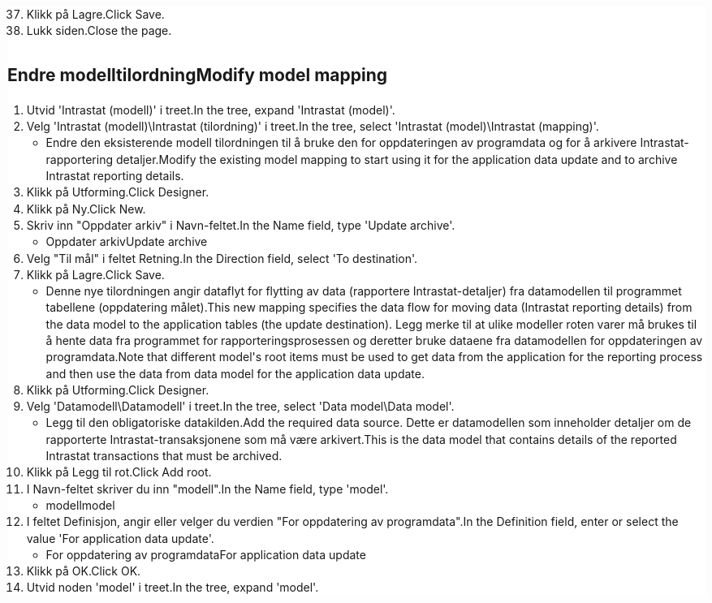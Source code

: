 37. <span data-ttu-id="2bcf0-163">Klikk på Lagre.</span><span class="sxs-lookup"><span data-stu-id="2bcf0-163">Click Save.</span></span>
38. <span data-ttu-id="2bcf0-164">Lukk siden.</span><span class="sxs-lookup"><span data-stu-id="2bcf0-164">Close the page.</span></span>

## <a name="modify-model-mapping"></a><span data-ttu-id="2bcf0-165">Endre modelltilordning</span><span class="sxs-lookup"><span data-stu-id="2bcf0-165">Modify model mapping</span></span>
1. <span data-ttu-id="2bcf0-166">Utvid 'Intrastat (modell)' i treet.</span><span class="sxs-lookup"><span data-stu-id="2bcf0-166">In the tree, expand 'Intrastat (model)'.</span></span>
2. <span data-ttu-id="2bcf0-167">Velg 'Intrastat (modell)\Intrastat (tilordning)' i treet.</span><span class="sxs-lookup"><span data-stu-id="2bcf0-167">In the tree, select 'Intrastat (model)\Intrastat (mapping)'.</span></span>
    * <span data-ttu-id="2bcf0-168">Endre den eksisterende modell tilordningen til å bruke den for oppdateringen av programdata og for å arkivere Intrastat-rapportering detaljer.</span><span class="sxs-lookup"><span data-stu-id="2bcf0-168">Modify the existing model mapping to start using it for  the application data update and to archive Intrastat reporting details.</span></span>  
3. <span data-ttu-id="2bcf0-169">Klikk på Utforming.</span><span class="sxs-lookup"><span data-stu-id="2bcf0-169">Click Designer.</span></span>
4. <span data-ttu-id="2bcf0-170">Klikk på Ny.</span><span class="sxs-lookup"><span data-stu-id="2bcf0-170">Click New.</span></span>
5. <span data-ttu-id="2bcf0-171">Skriv inn "Oppdater arkiv" i Navn-feltet.</span><span class="sxs-lookup"><span data-stu-id="2bcf0-171">In the Name field, type 'Update archive'.</span></span>
    * <span data-ttu-id="2bcf0-172">Oppdater arkiv</span><span class="sxs-lookup"><span data-stu-id="2bcf0-172">Update archive</span></span>  
6. <span data-ttu-id="2bcf0-173">Velg "Til mål" i feltet Retning.</span><span class="sxs-lookup"><span data-stu-id="2bcf0-173">In the Direction field, select 'To destination'.</span></span>
7. <span data-ttu-id="2bcf0-174">Klikk på Lagre.</span><span class="sxs-lookup"><span data-stu-id="2bcf0-174">Click Save.</span></span>
    * <span data-ttu-id="2bcf0-175">Denne nye tilordningen angir dataflyt for flytting av data (rapportere Intrastat-detaljer) fra datamodellen til programmet tabellene (oppdatering målet).</span><span class="sxs-lookup"><span data-stu-id="2bcf0-175">This new mapping specifies the data flow for moving data (Intrastat reporting details) from the data model to the application tables (the update destination).</span></span> <span data-ttu-id="2bcf0-176">Legg merke til at ulike modeller roten varer må brukes til å hente data fra programmet for rapporteringsprosessen og deretter bruke dataene fra datamodellen for oppdateringen av programdata.</span><span class="sxs-lookup"><span data-stu-id="2bcf0-176">Note that different model's root items must be used to get data from the application for the reporting process and then use the data from data model for the application data update.</span></span>   
8. <span data-ttu-id="2bcf0-177">Klikk på Utforming.</span><span class="sxs-lookup"><span data-stu-id="2bcf0-177">Click Designer.</span></span>
9. <span data-ttu-id="2bcf0-178">Velg 'Datamodell\Datamodell' i treet.</span><span class="sxs-lookup"><span data-stu-id="2bcf0-178">In the tree, select 'Data model\Data model'.</span></span>
    * <span data-ttu-id="2bcf0-179">Legg til den obligatoriske datakilden.</span><span class="sxs-lookup"><span data-stu-id="2bcf0-179">Add the required data source.</span></span> <span data-ttu-id="2bcf0-180">Dette er datamodellen som inneholder detaljer om de rapporterte Intrastat-transaksjonene som må være arkivert.</span><span class="sxs-lookup"><span data-stu-id="2bcf0-180">This is the data model that contains details of the reported Intrastat transactions that must be archived.</span></span>  
10. <span data-ttu-id="2bcf0-181">Klikk på Legg til rot.</span><span class="sxs-lookup"><span data-stu-id="2bcf0-181">Click Add root.</span></span>
11. <span data-ttu-id="2bcf0-182">I Navn-feltet skriver du inn "modell".</span><span class="sxs-lookup"><span data-stu-id="2bcf0-182">In the Name field, type 'model'.</span></span>
    * <span data-ttu-id="2bcf0-183">modell</span><span class="sxs-lookup"><span data-stu-id="2bcf0-183">model</span></span>  
12. <span data-ttu-id="2bcf0-184">I feltet Definisjon, angir eller velger du verdien "For oppdatering av programdata".</span><span class="sxs-lookup"><span data-stu-id="2bcf0-184">In the Definition field, enter or select the value 'For application data update'.</span></span>
    * <span data-ttu-id="2bcf0-185">For oppdatering av programdata</span><span class="sxs-lookup"><span data-stu-id="2bcf0-185">For application data update</span></span>  
13. <span data-ttu-id="2bcf0-186">Klikk på OK.</span><span class="sxs-lookup"><span data-stu-id="2bcf0-186">Click OK.</span></span>
14. <span data-ttu-id="2bcf0-187">Utvid noden 'model' i treet.</span><span class="sxs-lookup"><span data-stu-id="2bcf0-187">In the tree, expand 'model'.</span></span>